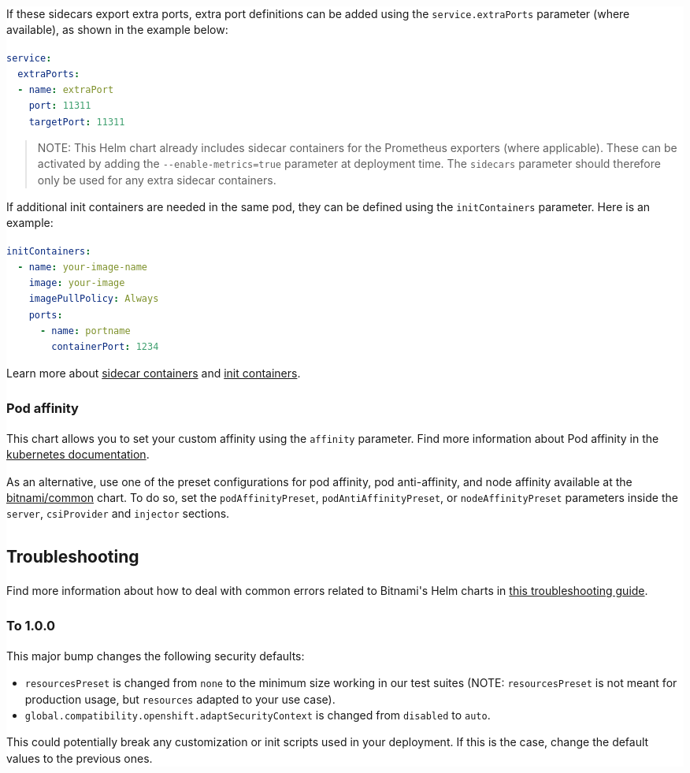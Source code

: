 If these sidecars export extra ports, extra port definitions can be added using the `service.extraPorts` parameter (where available), as shown in the example below:

```yaml
service:
  extraPorts:
  - name: extraPort
    port: 11311
    targetPort: 11311
```

> NOTE: This Helm chart already includes sidecar containers for the Prometheus exporters (where applicable). These can be activated by adding the `--enable-metrics=true` parameter at deployment time. The `sidecars` parameter should therefore only be used for any extra sidecar containers.

If additional init containers are needed in the same pod, they can be defined using the `initContainers` parameter. Here is an example:

```yaml
initContainers:
  - name: your-image-name
    image: your-image
    imagePullPolicy: Always
    ports:
      - name: portname
        containerPort: 1234
```

Learn more about [sidecar containers](https://kubernetes.io/docs/concepts/workloads/pods/) and [init containers](https://kubernetes.io/docs/concepts/workloads/pods/init-containers/).

### Pod affinity

This chart allows you to set your custom affinity using the `affinity` parameter. Find more information about Pod affinity in the [kubernetes documentation](https://kubernetes.io/docs/concepts/configuration/assign-pod-node/#affinity-and-anti-affinity).

As an alternative, use one of the preset configurations for pod affinity, pod anti-affinity, and node affinity available at the [bitnami/common](https://github.com/bitnami/charts/tree/main/bitnami/common#affinities) chart. To do so, set the `podAffinityPreset`, `podAntiAffinityPreset`, or `nodeAffinityPreset` parameters inside the `server`, `csiProvider` and `injector` sections.

## Troubleshooting

Find more information about how to deal with common errors related to Bitnami's Helm charts in [this troubleshooting guide](https://docs.bitnami.com/general/how-to/troubleshoot-helm-chart-issues).

### To 1.0.0

This major bump changes the following security defaults:

- `resourcesPreset` is changed from `none` to the minimum size working in our test suites (NOTE: `resourcesPreset` is not meant for production usage, but `resources` adapted to your use case).
- `global.compatibility.openshift.adaptSecurityContext` is changed from `disabled` to `auto`.

This could potentially break any customization or init scripts used in your deployment. If this is the case, change the default values to the previous ones.
